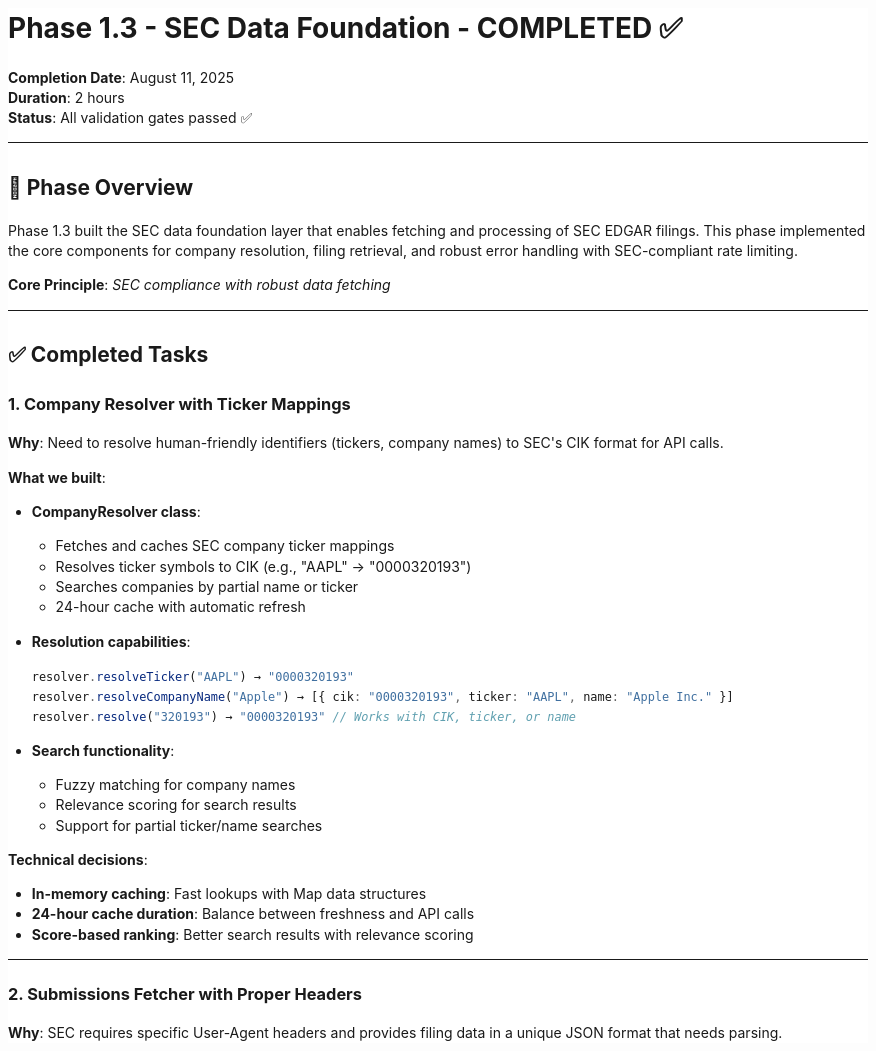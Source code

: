 # Phase 1.3 - SEC Data Foundation - COMPLETED ✅

**Completion Date**: August 11, 2025  
**Duration**: 2 hours  
**Status**: All validation gates passed ✅  

---

## 🎯 Phase Overview

Phase 1.3 built the SEC data foundation layer that enables fetching and processing of SEC EDGAR filings. This phase implemented the core components for company resolution, filing retrieval, and robust error handling with SEC-compliant rate limiting.

**Core Principle**: *SEC compliance with robust data fetching*

---

## ✅ Completed Tasks

### 1. **Company Resolver with Ticker Mappings**
**Why**: Need to resolve human-friendly identifiers (tickers, company names) to SEC's CIK format for API calls.

**What we built**:
- **CompanyResolver class**: 
  - Fetches and caches SEC company ticker mappings
  - Resolves ticker symbols to CIK (e.g., "AAPL" → "0000320193")
  - Searches companies by partial name or ticker
  - 24-hour cache with automatic refresh
  
- **Resolution capabilities**:
  ```typescript
  resolver.resolveTicker("AAPL") → "0000320193"
  resolver.resolveCompanyName("Apple") → [{ cik: "0000320193", ticker: "AAPL", name: "Apple Inc." }]
  resolver.resolve("320193") → "0000320193" // Works with CIK, ticker, or name
  ```

- **Search functionality**:
  - Fuzzy matching for company names
  - Relevance scoring for search results
  - Support for partial ticker/name searches

**Technical decisions**:
- **In-memory caching**: Fast lookups with Map data structures
- **24-hour cache duration**: Balance between freshness and API calls
- **Score-based ranking**: Better search results with relevance scoring

---

### 2. **Submissions Fetcher with Proper Headers**
**Why**: SEC requires specific User-Agent headers and provides filing data in a unique JSON format that needs parsing.
